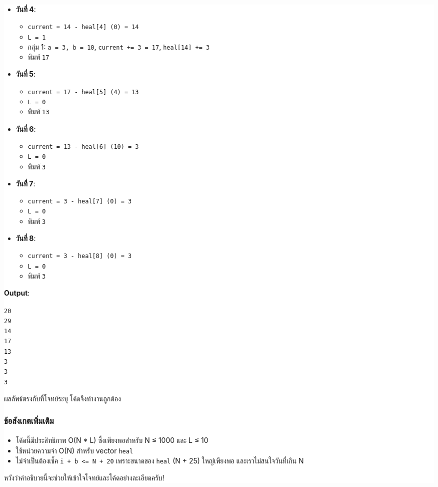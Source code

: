 - **วันที่ 4**:
  - `current = 14 - heal[4] (0) = 14`
  - `L = 1`
  - กลุ่ม 1: `a = 3, b = 10`, `current += 3 = 17`, `heal[14] += 3`
  - พิมพ์ `17`

- **วันที่ 5**:
  - `current = 17 - heal[5] (4) = 13`
  - `L = 0`
  - พิมพ์ `13`

- **วันที่ 6**:
  - `current = 13 - heal[6] (10) = 3`
  - `L = 0`
  - พิมพ์ `3`

- **วันที่ 7**:
  - `current = 3 - heal[7] (0) = 3`
  - `L = 0`
  - พิมพ์ `3`

- **วันที่ 8**:
  - `current = 3 - heal[8] (0) = 3`
  - `L = 0`
  - พิมพ์ `3`

**Output**:
```
20
29
14
17
13
3
3
3
```

ผลลัพธ์ตรงกับที่โจทย์ระบุ โค้ดจึงทำงานถูกต้อง

### ข้อสังเกตเพิ่มเติม
- โค้ดนี้มีประสิทธิภาพ O(N * L) ซึ่งเพียงพอสำหรับ N ≤ 1000 และ L ≤ 10
- ใช้หน่วยความจำ O(N) สำหรับ vector `heal`
- ไม่จำเป็นต้องเช็ค `i + b <= N + 20` เพราะขนาดของ `heal` (N + 25) ใหญ่เพียงพอ และเราไม่สนใจวันที่เกิน N

หวังว่าคำอธิบายนี้จะช่วยให้เข้าใจโจทย์และโค้ดอย่างละเอียดครับ!